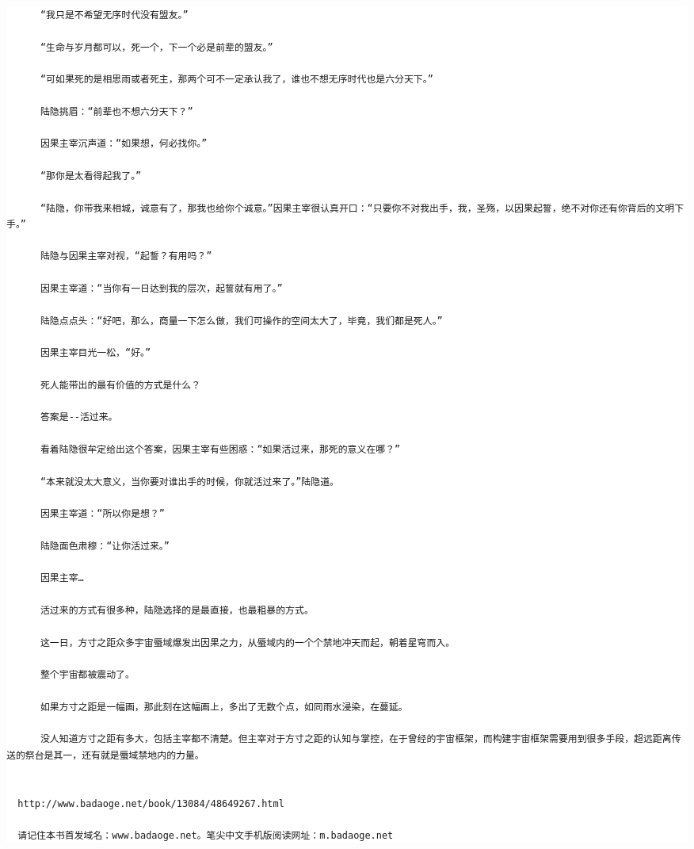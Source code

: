           “我只是不希望无序时代没有盟友。”
      
          “生命与岁月都可以，死一个，下一个必是前辈的盟友。”
      
          “可如果死的是相思雨或者死主，那两个可不一定承认我了，谁也不想无序时代也是六分天下。”
      
          陆隐挑眉：“前辈也不想六分天下？”
      
          因果主宰沉声道：“如果想，何必找你。”
      
          “那你是太看得起我了。”
      
          “陆隐，你带我来相城，诚意有了，那我也给你个诚意。”因果主宰很认真开口：“只要你不对我出手，我，圣殇，以因果起誓，绝不对你还有你背后的文明下手。”
      
          陆隐与因果主宰对视，“起誓？有用吗？”
      
          因果主宰道：“当你有一日达到我的层次，起誓就有用了。”
      
          陆隐点点头：“好吧，那么，商量一下怎么做，我们可操作的空间太大了，毕竟，我们都是死人。”
      
          因果主宰目光一松，“好。”
      
          死人能带出的最有价值的方式是什么？
      
          答案是--活过来。
      
          看着陆隐很牟定给出这个答案，因果主宰有些困惑：“如果活过来，那死的意义在哪？”
      
          “本来就没太大意义，当你要对谁出手的时候，你就活过来了。”陆隐道。
      
          因果主宰道：“所以你是想？”
      
          陆隐面色肃穆：“让你活过来。”
      
          因果主宰…
      
          活过来的方式有很多种，陆隐选择的是最直接，也最粗暴的方式。
      
          这一日，方寸之距众多宇宙蜃域爆发出因果之力，从蜃域内的一个个禁地冲天而起，朝着星穹而入。
      
          整个宇宙都被震动了。
      
          如果方寸之距是一幅画，那此刻在这幅画上，多出了无数个点，如同雨水浸染，在蔓延。
      
          没人知道方寸之距有多大，包括主宰都不清楚。但主宰对于方寸之距的认知与掌控，在于曾经的宇宙框架，而构建宇宙框架需要用到很多手段，超远距离传送的祭台是其一，还有就是蜃域禁地内的力量。
      
      
      http://www.badaoge.net/book/13084/48649267.html
      
      请记住本书首发域名：www.badaoge.net。笔尖中文手机版阅读网址：m.badaoge.net